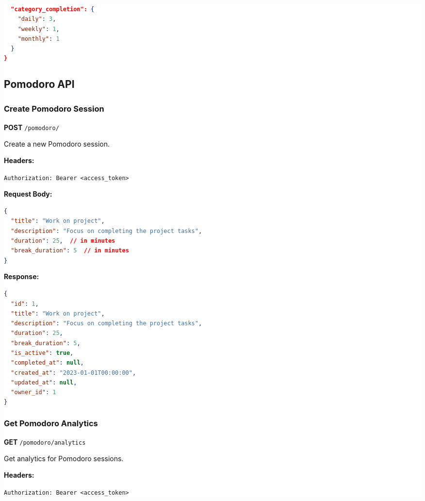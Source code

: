 ```json
  "category_completion": {
    "daily": 3,
    "weekly": 1,
    "monthly": 1
  }
}
```

## Pomodoro API

### Create Pomodoro Session

**POST** `/pomodoro/`

Create a new Pomodoro session.

**Headers:**
```
Authorization: Bearer <access_token>
```

**Request Body:**
```json
{
  "title": "Work on project",
  "description": "Focus on completing the project tasks",
  "duration": 25,  // in minutes
  "break_duration": 5  // in minutes
}
```

**Response:**
```json
{
  "id": 1,
  "title": "Work on project",
  "description": "Focus on completing the project tasks",
  "duration": 25,
  "break_duration": 5,
  "is_active": true,
  "completed_at": null,
  "created_at": "2023-01-01T00:00:00",
  "updated_at": null,
  "owner_id": 1
}
```

### Get Pomodoro Analytics

**GET** `/pomodoro/analytics`

Get analytics for Pomodoro sessions.

**Headers:**
```
Authorization: Bearer <access_token>
```
